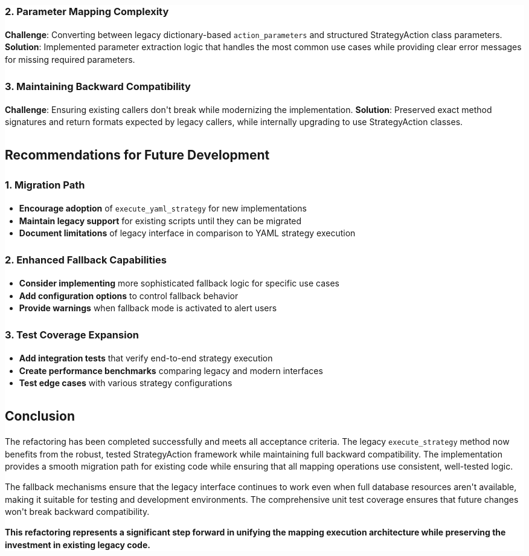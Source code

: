 ### 2. Parameter Mapping Complexity
**Challenge**: Converting between legacy dictionary-based `action_parameters` and structured StrategyAction class parameters.
**Solution**: Implemented parameter extraction logic that handles the most common use cases while providing clear error messages for missing required parameters.

### 3. Maintaining Backward Compatibility
**Challenge**: Ensuring existing callers don't break while modernizing the implementation.
**Solution**: Preserved exact method signatures and return formats expected by legacy callers, while internally upgrading to use StrategyAction classes.

## Recommendations for Future Development

### 1. Migration Path
- **Encourage adoption** of `execute_yaml_strategy` for new implementations
- **Maintain legacy support** for existing scripts until they can be migrated
- **Document limitations** of legacy interface in comparison to YAML strategy execution

### 2. Enhanced Fallback Capabilities
- **Consider implementing** more sophisticated fallback logic for specific use cases
- **Add configuration options** to control fallback behavior
- **Provide warnings** when fallback mode is activated to alert users

### 3. Test Coverage Expansion
- **Add integration tests** that verify end-to-end strategy execution
- **Create performance benchmarks** comparing legacy and modern interfaces
- **Test edge cases** with various strategy configurations

## Conclusion

The refactoring has been completed successfully and meets all acceptance criteria. The legacy `execute_strategy` method now benefits from the robust, tested StrategyAction framework while maintaining full backward compatibility. The implementation provides a smooth migration path for existing code while ensuring that all mapping operations use consistent, well-tested logic.

The fallback mechanisms ensure that the legacy interface continues to work even when full database resources aren't available, making it suitable for testing and development environments. The comprehensive unit test coverage ensures that future changes won't break backward compatibility.

**This refactoring represents a significant step forward in unifying the mapping execution architecture while preserving the investment in existing legacy code.**